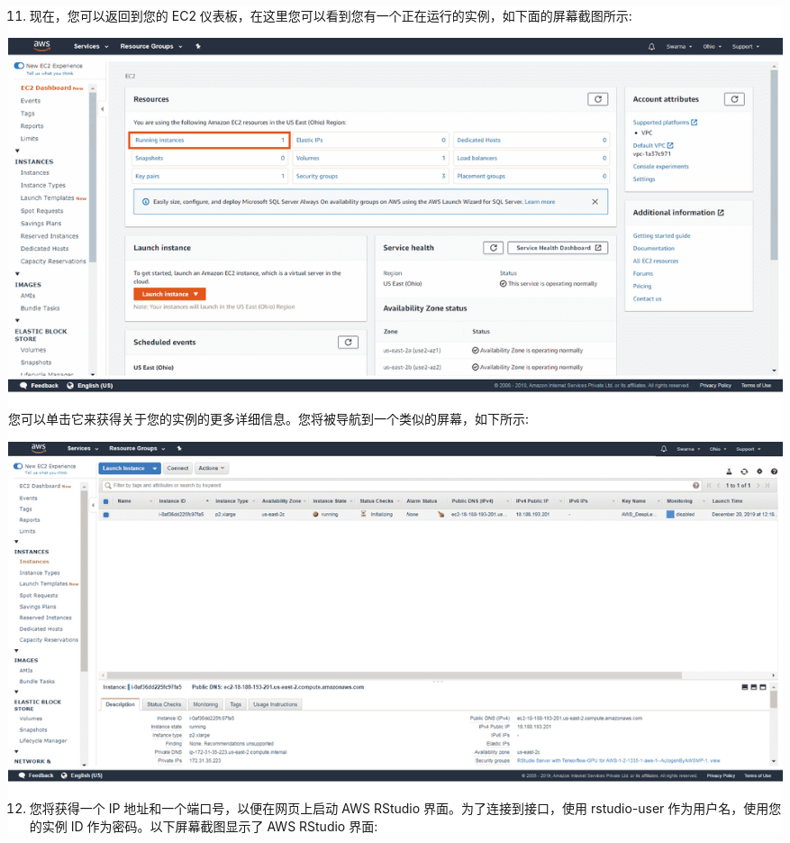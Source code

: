 11.  现在，您可以返回到您的 EC2 仪表板，在这里您可以看到您有一个正在运行的实例，如下面的屏幕截图所示:

![](img/7a3981de-3a06-4656-8207-0ebf8c08a95e.png)

您可以单击它来获得关于您的实例的更多详细信息。您将被导航到一个类似的屏幕，如下所示:

![](img/abdf0dcf-5c75-43fc-954a-13bb651c36dc.png)

12.  您将获得一个 IP 地址和一个端口号，以便在网页上启动 AWS RStudio 界面。为了连接到接口，使用 rstudio-user 作为用户名，使用您的实例 ID 作为密码。以下屏幕截图显示了 AWS RStudio 界面:
